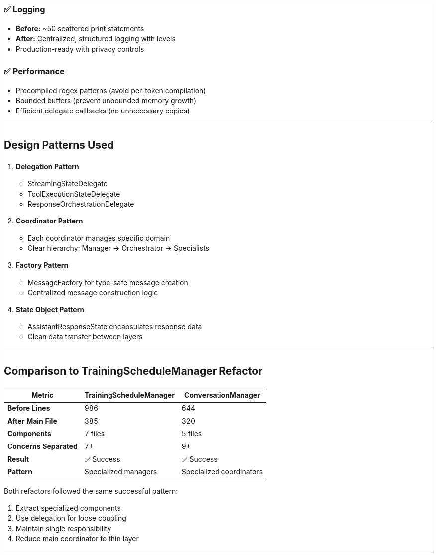 ### ✅ Logging
- **Before:** ~50 scattered print statements
- **After:** Centralized, structured logging with levels
- Production-ready with privacy controls

### ✅ Performance
- Precompiled regex patterns (avoid per-token compilation)
- Bounded buffers (prevent unbounded memory growth)
- Efficient delegate callbacks (no unnecessary copies)

---

## Design Patterns Used

1. **Delegation Pattern**
   - StreamingStateDelegate
   - ToolExecutionStateDelegate
   - ResponseOrchestrationDelegate

2. **Coordinator Pattern**
   - Each coordinator manages specific domain
   - Clear hierarchy: Manager → Orchestrator → Specialists

3. **Factory Pattern**
   - MessageFactory for type-safe message creation
   - Centralized message construction logic

4. **State Object Pattern**
   - AssistantResponseState encapsulates response data
   - Clean data transfer between layers

---

## Comparison to TrainingScheduleManager Refactor

| Metric | TrainingScheduleManager | ConversationManager |
|--------|------------------------|---------------------|
| **Before Lines** | 986 | 644 |
| **After Main File** | 385 | 320 |
| **Components** | 7 files | 5 files |
| **Concerns Separated** | 7+ | 9+ |
| **Result** | ✅ Success | ✅ Success |
| **Pattern** | Specialized managers | Specialized coordinators |

Both refactors followed the same successful pattern:
1. Extract specialized components
2. Use delegation for loose coupling
3. Maintain single responsibility
4. Reduce main coordinator to thin layer

---